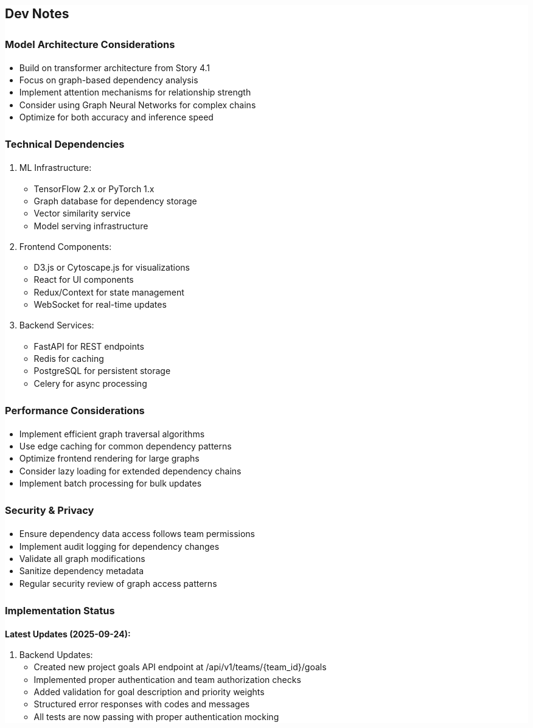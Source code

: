 ## Dev Notes

### Model Architecture Considerations
- Build on transformer architecture from Story 4.1
- Focus on graph-based dependency analysis
- Implement attention mechanisms for relationship strength
- Consider using Graph Neural Networks for complex chains
- Optimize for both accuracy and inference speed

### Technical Dependencies
1. ML Infrastructure:
   - TensorFlow 2.x or PyTorch 1.x
   - Graph database for dependency storage
   - Vector similarity service
   - Model serving infrastructure

2. Frontend Components:
   - D3.js or Cytoscape.js for visualizations
   - React for UI components
   - Redux/Context for state management
   - WebSocket for real-time updates

3. Backend Services:
   - FastAPI for REST endpoints
   - Redis for caching
   - PostgreSQL for persistent storage
   - Celery for async processing

### Performance Considerations
- Implement efficient graph traversal algorithms
- Use edge caching for common dependency patterns
- Optimize frontend rendering for large graphs
- Consider lazy loading for extended dependency chains
- Implement batch processing for bulk updates

### Security & Privacy
- Ensure dependency data access follows team permissions
- Implement audit logging for dependency changes
- Validate all graph modifications
- Sanitize dependency metadata
- Regular security review of graph access patterns

### Implementation Status

**Latest Updates (2025-09-24):**

1. Backend Updates:
   - Created new project goals API endpoint at /api/v1/teams/{team_id}/goals
   - Implemented proper authentication and team authorization checks
   - Added validation for goal description and priority weights
   - Structured error responses with codes and messages
   - All tests are now passing with proper authentication mocking
